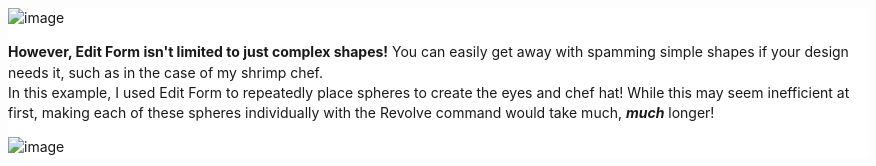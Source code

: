 <img width="324" alt="image" src="https://github.com/user-attachments/assets/450bf74c-bd9c-4815-8f00-c5a101d1ca41" /> <br/>

**However, Edit Form isn't limited to just complex shapes!** You can easily get away with spamming simple shapes if your design needs it, such as in the case of my shrimp chef. <br/>
In this example, I used Edit Form to repeatedly place spheres to create the eyes and chef hat! While this may seem inefficient at first, making each of these spheres individually with the Revolve command would take much, ***much*** longer! <br/>

<img width="500" alt="image" src="https://github.com/user-attachments/assets/ab8456b0-264c-4411-8aa1-ea9a8e614cfa" />





